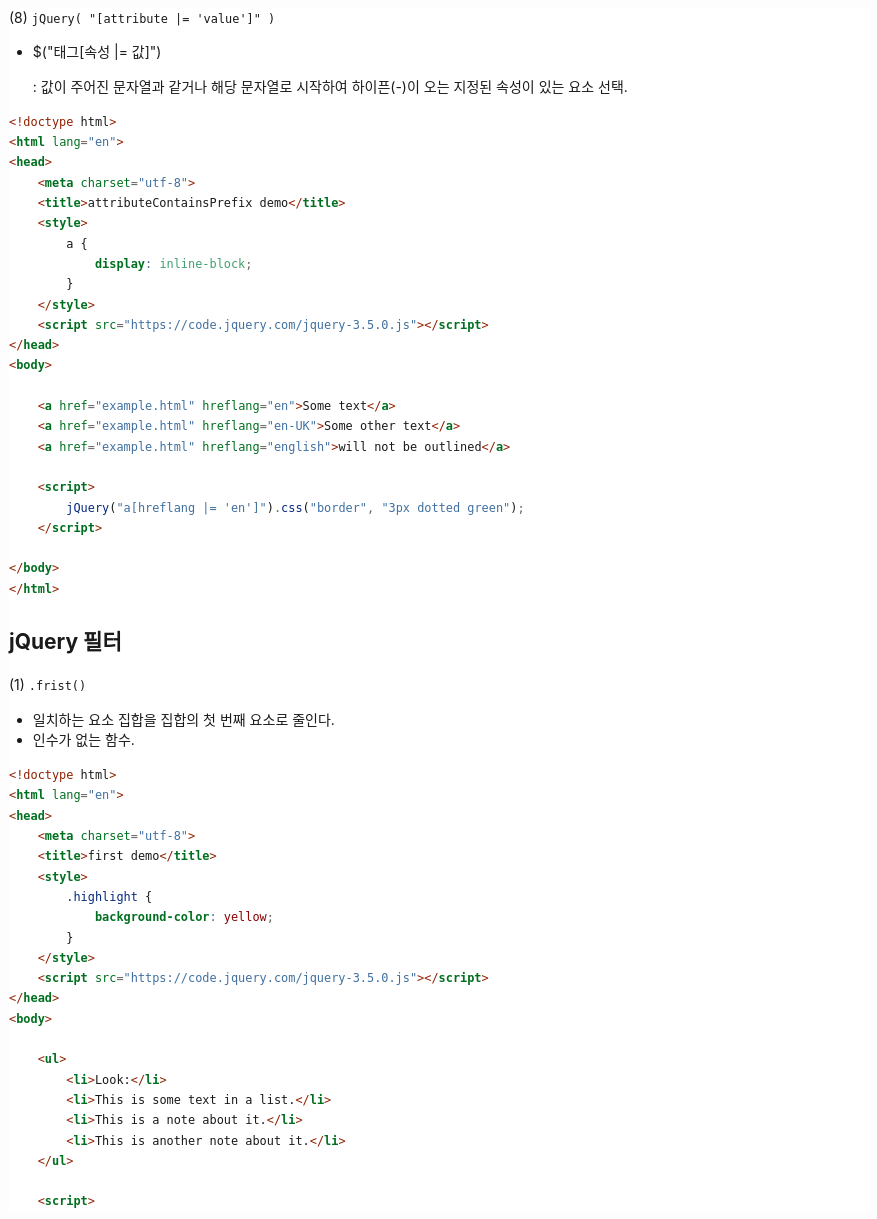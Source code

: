 

(8) `jQuery( "[attribute |= 'value']" )`

- $("태그[속성 |= 값]")

  : 값이 주어진 문자열과 같거나 해당 문자열로 시작하여 하이픈(-)이 오는 지정된 속성이 있는 요소 선택.

```html
<!doctype html>
<html lang="en">
<head>
    <meta charset="utf-8">
    <title>attributeContainsPrefix demo</title>
    <style>
        a {
            display: inline-block;
        }
    </style>
    <script src="https://code.jquery.com/jquery-3.5.0.js"></script>
</head>
<body>

    <a href="example.html" hreflang="en">Some text</a>
    <a href="example.html" hreflang="en-UK">Some other text</a>
    <a href="example.html" hreflang="english">will not be outlined</a>

    <script>
        jQuery("a[hreflang |= 'en']").css("border", "3px dotted green");
    </script>

</body>
</html>
```



## jQuery 필터



(1) `.frist()`

- 일치하는 요소 집합을 집합의 첫 번째 요소로 줄인다. 
- 인수가 없는 함수.

```html
<!doctype html>
<html lang="en">
<head>
    <meta charset="utf-8">
    <title>first demo</title>
    <style>
        .highlight {
            background-color: yellow;
        }
    </style>
    <script src="https://code.jquery.com/jquery-3.5.0.js"></script>
</head>
<body>

    <ul>
        <li>Look:</li>
        <li>This is some text in a list.</li>
        <li>This is a note about it.</li>
        <li>This is another note about it.</li>
    </ul>

    <script>
```